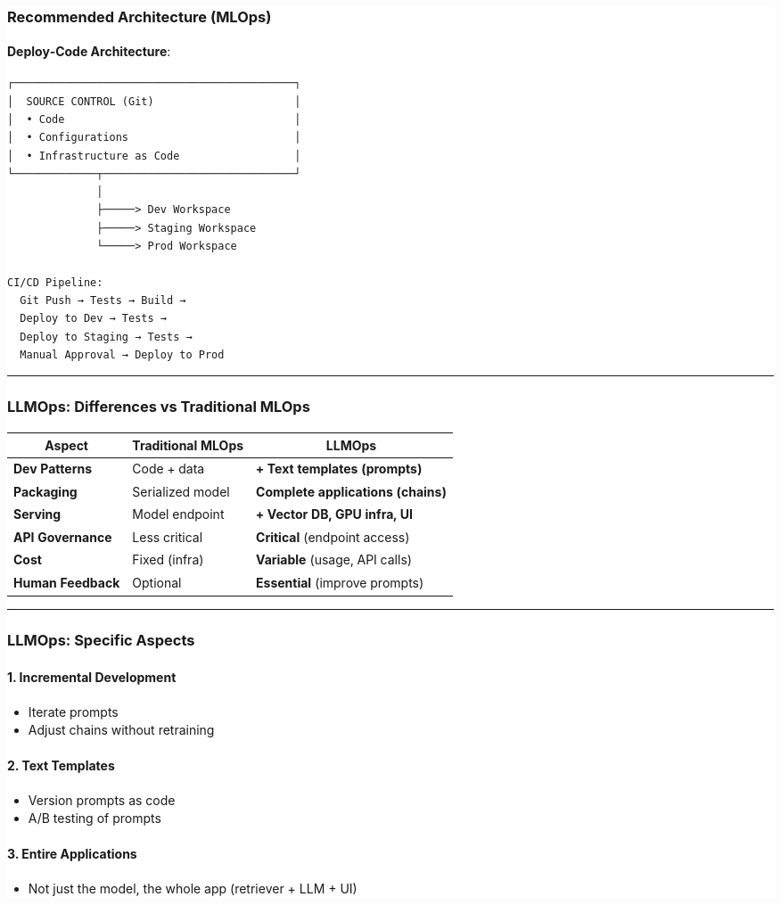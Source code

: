 
### Recommended Architecture (MLOps)

**Deploy‑Code Architecture**:
```
┌────────────────────────────────────────────┐
│  SOURCE CONTROL (Git)                      │
│  • Code                                    │
│  • Configurations                          │
│  • Infrastructure as Code                  │
└─────────────┬──────────────────────────────┘
              │
              ├─────> Dev Workspace
              ├─────> Staging Workspace
              └─────> Prod Workspace
              
CI/CD Pipeline:
  Git Push → Tests → Build → 
  Deploy to Dev → Tests → 
  Deploy to Staging → Tests → 
  Manual Approval → Deploy to Prod
```

---

### LLMOps: Differences vs Traditional MLOps

| Aspect | Traditional MLOps | LLMOps |
|--------|-------------------|--------|
| **Dev Patterns** | Code + data | **+ Text templates (prompts)** |
| **Packaging** | Serialized model | **Complete applications (chains)** |
| **Serving** | Model endpoint | **+ Vector DB, GPU infra, UI** |
| **API Governance** | Less critical | **Critical** (endpoint access) |
| **Cost** | Fixed (infra) | **Variable** (usage, API calls) |
| **Human Feedback** | Optional | **Essential** (improve prompts) |

---

### LLMOps: Specific Aspects

#### 1. Incremental Development
- Iterate prompts
- Adjust chains without retraining

#### 2. Text Templates
- Version prompts as code
- A/B testing of prompts

#### 3. Entire Applications
- Not just the model, the whole app (retriever + LLM + UI)
